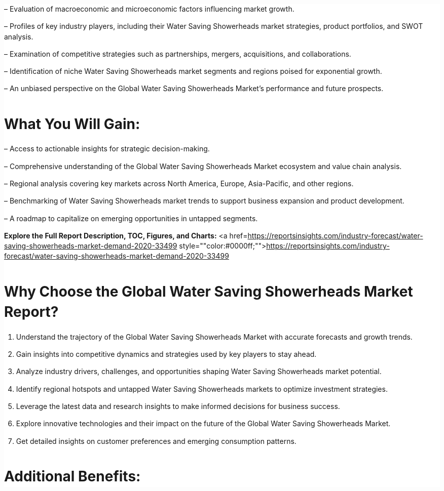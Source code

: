 – Evaluation of macroeconomic and microeconomic factors influencing market growth.

– Profiles of key industry players, including their Water Saving Showerheads market strategies, product portfolios, and SWOT analysis.

– Examination of competitive strategies such as partnerships, mergers, acquisitions, and collaborations.

– Identification of niche Water Saving Showerheads market segments and regions poised for exponential growth.

– An unbiased perspective on the Global Water Saving Showerheads Market’s performance and future prospects.

# <strong>What You Will Gain:</strong>

– Access to actionable insights for strategic decision-making.

– Comprehensive understanding of the Global Water Saving Showerheads Market ecosystem and value chain analysis.

– Regional analysis covering key markets across North America, Europe, Asia-Pacific, and other regions.

– Benchmarking of Water Saving Showerheads market trends to support business expansion and product development.

– A roadmap to capitalize on emerging opportunities in untapped segments.

<strong>Explore the Full Report Description, TOC, Figures, and Charts:</strong>
<a href=https://reportsinsights.com/industry-forecast/water-saving-showerheads-market-demand-2020-33499 style=""color:#0000ff;"">https://reportsinsights.com/industry-forecast/water-saving-showerheads-market-demand-2020-33499</a>

# <strong>Why Choose the Global Water Saving Showerheads Market Report?</strong>

1. Understand the trajectory of the Global Water Saving Showerheads Market with accurate forecasts and growth trends.

2. Gain insights into competitive dynamics and strategies used by key players to stay ahead.

3. Analyze industry drivers, challenges, and opportunities shaping Water Saving Showerheads market potential.

4. Identify regional hotspots and untapped Water Saving Showerheads markets to optimize investment strategies.

5. Leverage the latest data and research insights to make informed decisions for business success.

6. Explore innovative technologies and their impact on the future of the Global Water Saving Showerheads Market.

7. Get detailed insights on customer preferences and emerging consumption patterns.

# <strong>Additional Benefits:</strong>
